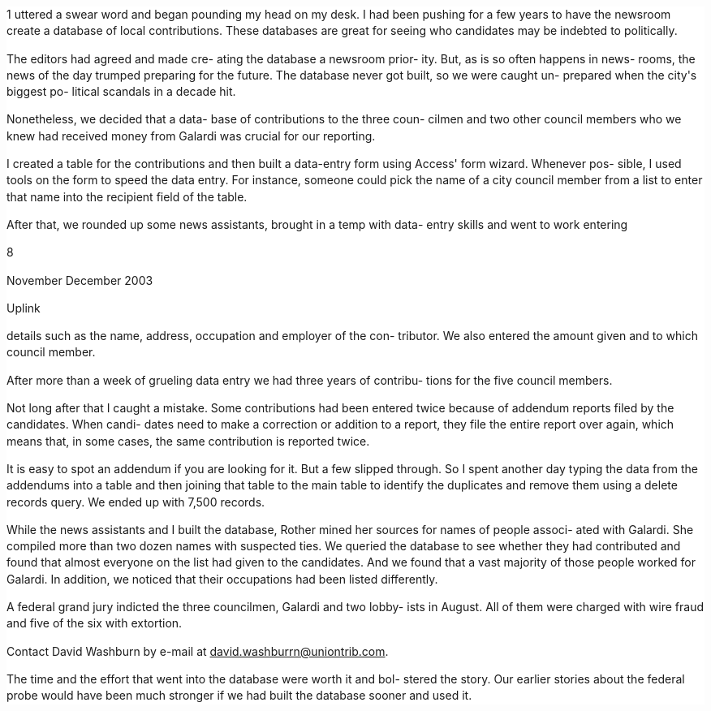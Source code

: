 1 uttered a swear word and began pounding my head on my desk. I had been pushing for a few years to have the newsroom create a database of local contributions. These databases are great for seeing who candidates may be indebted to politically. 

The editors had agreed and made cre- ating the database a newsroom prior- ity. But, as is so often happens in news- rooms, the news of the day trumped preparing for the future. The database never got built, so we were caught un- prepared when the city's biggest po- litical scandals in a decade hit. 

Nonetheless, we decided that a data- base of contributions to the three coun- cilmen and two other council members who we knew had received money from Galardi was crucial for our reporting. 

I created a table for the contributions and then built a data-entry form using Access' form wizard. Whenever pos- sible, I used tools on the form to speed the data entry. For instance, someone could pick the name of a city council member from a list to enter that name into the recipient field of the table. 

After that, we rounded up some news assistants, brought in a temp with data- entry skills and went to work entering 

8


November
December 2003


Uplink


details such as the name, address, occupation and employer of the con- tributor. We also entered the amount given and to which council member. 

After more than a week of grueling data entry we had three years of contribu- tions for the five council members. 

Not long after that I caught a mistake. Some contributions had been entered twice because of addendum reports filed by the candidates. When candi- dates need to make a correction or addition to a report, they file the entire report over again, which means that, in some cases, the same contribution is reported twice. 

It is easy to spot an addendum if you are looking for it. But a few slipped through. So I spent another day typing the data from the addendums into a table and then joining that table to the main table to identify the duplicates and remove them using a delete records query. We ended up with 7,500 records. 

While the news assistants and I built the database, Rother mined her sources for names of people associ- ated with Galardi. She compiled more than two dozen names with suspected ties. We queried the database to see whether they had contributed and found that almost everyone on the list had given to the candidates. And we found that a vast majority of those people worked for Galardi. In addition, we noticed that their occupations had been listed differently. 

A federal grand jury indicted the three councilmen, Galardi and two lobby- ists in August. All of them were charged with wire fraud and five of the six with extortion. 

Contact David Washburn by e-mail at david.washburrn@uniontrib.com. 

The time and the effort that went into the database were worth it and bol- stered the story. Our earlier stories about the federal probe would have been much stronger if we had built the database sooner and used it. 
